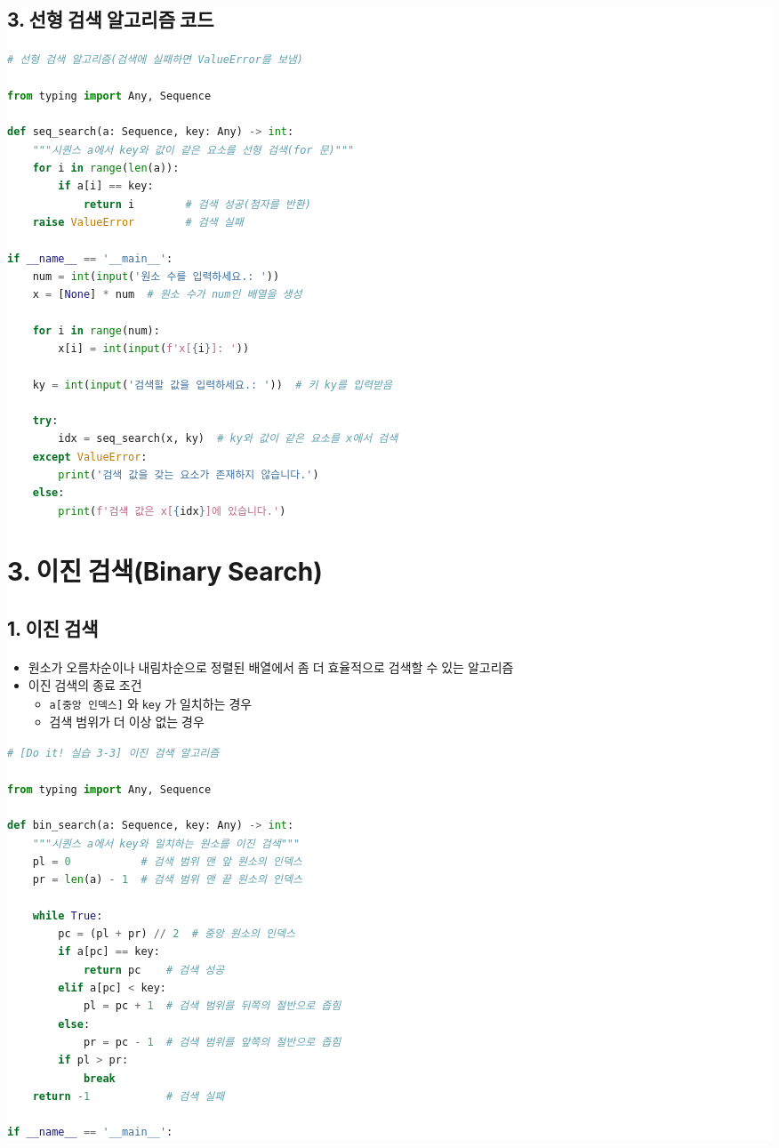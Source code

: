 ## 3. 선형 검색 알고리즘 코드

```python
# 선형 검색 알고리즘(검색에 실패하면 ValueError를 보냄)

from typing import Any, Sequence

def seq_search(a: Sequence, key: Any) -> int:
    """시퀀스 a에서 key와 값이 같은 요소를 선형 검색(for 문)"""
    for i in range(len(a)):
        if a[i] == key:
            return i        # 검색 성공(첨자를 반환)
    raise ValueError        # 검색 실패

if __name__ == '__main__':
    num = int(input('원소 수를 입력하세요.: '))
    x = [None] * num  # 원소 수가 num인 배열을 생성

    for i in range(num):
        x[i] = int(input(f'x[{i}]: '))

    ky = int(input('검색할 값을 입력하세요.: '))  # 키 ky를 입력받음

    try:
        idx = seq_search(x, ky)  # ky와 값이 같은 요소를 x에서 검색
    except ValueError:
        print('검색 값을 갖는 요소가 존재하지 않습니다.')
    else:
        print(f'검색 값은 x[{idx}]에 있습니다.')
```

# 3. 이진 검색(Binary Search)

## 1. 이진 검색

- 원소가 오름차순이나 내림차순으로 정렬된 배열에서 좀 더 효율적으로 검색할 수 있는 알고리즘
- 이진 검색의 종료 조건
    - `a[중앙 인덱스]` 와 `key` 가 일치하는 경우
    - 검색 범위가 더 이상 없는 경우

```python
# [Do it! 실습 3-3] 이진 검색 알고리즘

from typing import Any, Sequence

def bin_search(a: Sequence, key: Any) -> int:
    """시퀀스 a에서 key와 일치하는 원소를 이진 검색"""
    pl = 0           # 검색 범위 맨 앞 원소의 인덱스
    pr = len(a) - 1  # 검색 범위 맨 끝 원소의 인덱스

    while True:
        pc = (pl + pr) // 2  # 중앙 원소의 인덱스
        if a[pc] == key:
            return pc    # 검색 성공
        elif a[pc] < key:
            pl = pc + 1  # 검색 범위를 뒤쪽의 절반으로 좁힘
        else:
            pr = pc - 1  # 검색 범위를 앞쪽의 절반으로 좁힘
        if pl > pr:
            break
    return -1            # 검색 실패

if __name__ == '__main__':
```